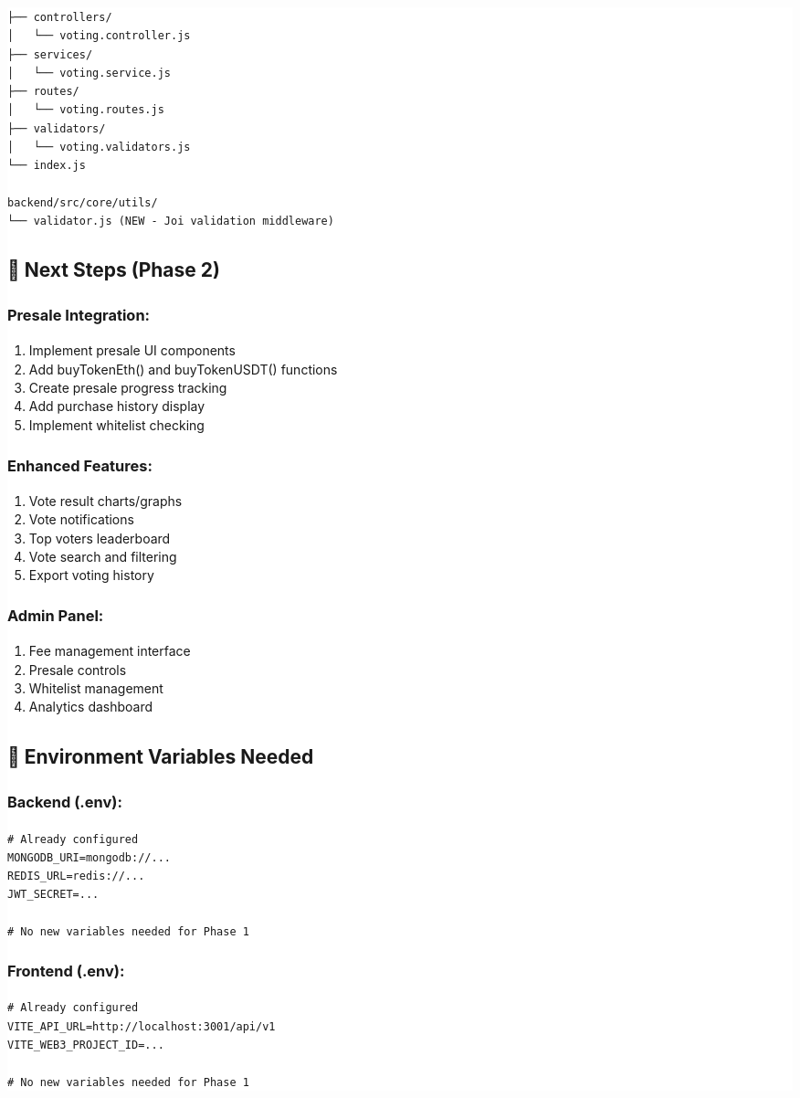 ```
├── controllers/
│   └── voting.controller.js
├── services/
│   └── voting.service.js
├── routes/
│   └── voting.routes.js
├── validators/
│   └── voting.validators.js
└── index.js

backend/src/core/utils/
└── validator.js (NEW - Joi validation middleware)
```

## 🚀 Next Steps (Phase 2)

### Presale Integration:
1. Implement presale UI components
2. Add buyTokenEth() and buyTokenUSDT() functions
3. Create presale progress tracking
4. Add purchase history display
5. Implement whitelist checking

### Enhanced Features:
1. Vote result charts/graphs
2. Vote notifications
3. Top voters leaderboard
4. Vote search and filtering
5. Export voting history

### Admin Panel:
1. Fee management interface
2. Presale controls
3. Whitelist management
4. Analytics dashboard

## 📝 Environment Variables Needed

### Backend (.env):
```env
# Already configured
MONGODB_URI=mongodb://...
REDIS_URL=redis://...
JWT_SECRET=...

# No new variables needed for Phase 1
```

### Frontend (.env):
```env
# Already configured
VITE_API_URL=http://localhost:3001/api/v1
VITE_WEB3_PROJECT_ID=...

# No new variables needed for Phase 1
```
